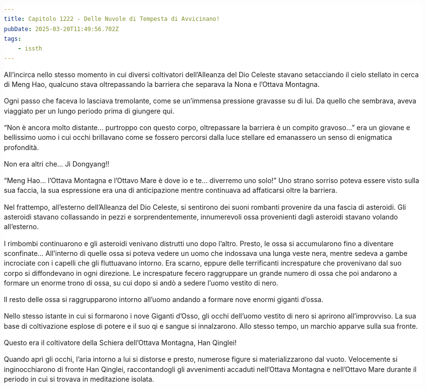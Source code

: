 ```yaml
---
title: Capitolo 1222 - Delle Nuvole di Tempesta di Avvicinano!
pubDate: 2025-03-20T11:49:56.702Z
tags:
    - issth
---
```



All’incirca nello stesso momento in cui diversi coltivatori dell’Alleanza del Dio Celeste stavano setacciando il cielo stellato in cerca di Meng Hao, qualcuno stava oltrepassando la barriera che separava la Nona e l’Ottava Montagna.


Ogni passo che faceva lo lasciava tremolante, come se un’immensa pressione gravasse su di lui. Da quello che sembrava, aveva viaggiato per un lungo periodo prima di giungere qui.


“Non è ancora molto distante… purtroppo con questo corpo, oltrepassare la barriera è un compito gravoso…” era un giovane e bellissimo uomo i cui occhi brillavano come se fossero percorsi dalla luce stellare ed emanassero un senso di enigmatica profondità.


Non era altri che… Ji Dongyang!!


“Meng Hao… l’Ottava Montagna e l’Ottavo Mare è dove io e te… diverremo uno solo!” Uno strano sorriso poteva essere visto sulla sua faccia, la sua espressione era una di anticipazione mentre continuava ad affaticarsi oltre la barriera.


Nel frattempo, all’esterno dell’Alleanza del Dio Celeste, si sentirono dei suoni rombanti provenire da una fascia di asteroidi. Gli asteroidi stavano collassando in pezzi e sorprendentemente, innumerevoli ossa provenienti dagli asteroidi stavano volando all’esterno.


I rimbombi continuarono e gli asteroidi venivano distrutti uno dopo l’altro. Presto, le ossa si accumularono fino a diventare sconfinate… All’interno di quelle ossa si poteva vedere un uomo che indossava una lunga veste nera, mentre sedeva a gambe incrociate con i capelli che gli fluttuavano intorno. Era scarno, eppure delle terrificanti increspature che provenivano dal suo corpo si diffondevano in ogni direzione. Le increspature fecero raggruppare un grande numero di ossa che poi andarono a formare un enorme trono di ossa, su cui dopo si andò a sedere l’uomo vestito di nero.


Il resto delle ossa si raggrupparono intorno all’uomo andando a formare nove enormi giganti d’ossa.


Nello stesso istante in cui si formarono i nove Giganti d’Osso, gli occhi dell’uomo vestito di nero si aprirono all’improvviso. La sua base di coltivazione esplose di potere e il suo qi e sangue si innalzarono. Allo stesso tempo, un marchio apparve sulla sua fronte.


Questo era il coltivatore della Schiera dell’Ottava Montagna, Han Qinglei!


Quando aprì gli occhi, l’aria intorno a lui si distorse e presto, numerose figure si materializzarono dal vuoto. Velocemente si inginocchiarono di fronte Han Qinglei, raccontandogli gli avvenimenti accaduti nell’Ottava Montagna e nell’Ottavo Mare durante il periodo in cui si trovava in meditazione isolata.
